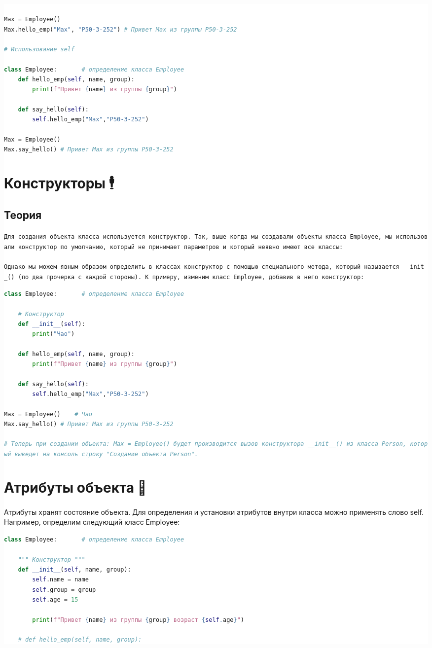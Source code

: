 ```py

Max = Employee()
Max.hello_emp("Max", "P50-3-252") # Привет Max из группы P50-3-252

# Использование self

class Employee:       # определение класса Employee
    def hello_emp(self, name, group): 
        print(f"Привет {name} из группы {group}")
    
    def say_hello(self):
        self.hello_emp("Max","P50-3-252")

Max = Employee()
Max.say_hello() # Привет Max из группы P50-3-252
```
# Конструкторы 🕴

## Теория
    Для создания объекта класса используется конструктор. Так, выше когда мы создавали объекты класса Employee, мы использовали конструктор по умолчанию, который не принимает параметров и который неявно имеют все классы:

    Однако мы можем явным образом определить в классах конструктор с помощью специального метода, который называется __init__() (по два прочерка с каждой стороны). К примеру, изменим класс Employee, добавив в него конструктор:
```py
class Employee:       # определение класса Employee
    
    # Конструктор
    def __init__(self):
        print("Чао")

    def hello_emp(self, name, group): 
        print(f"Привет {name} из группы {group}")
    
    def say_hello(self):
        self.hello_emp("Max","P50-3-252")

Max = Employee()    # Чао
Max.say_hello() # Привет Max из группы P50-3-252

# Теперь при создании объекта: Max = Employee() будет производится вызов конструктора __init__() из класса Person, который выведет на консоль строку "Создание объекта Person".
```
# Атрибуты объекта 📎
Атрибуты хранят состояние объекта. Для определения и установки атрибутов внутри класса можно применять слово self. Например, определим следующий класс Employee:
```py
class Employee:       # определение класса Employee
    
    """ Конструктор """
    def __init__(self, name, group):
        self.name = name
        self.group = group
        self.age = 15

        print(f"Привет {name} из группы {group} возраст {self.age}")

    # def hello_emp(self, name, group): 
```